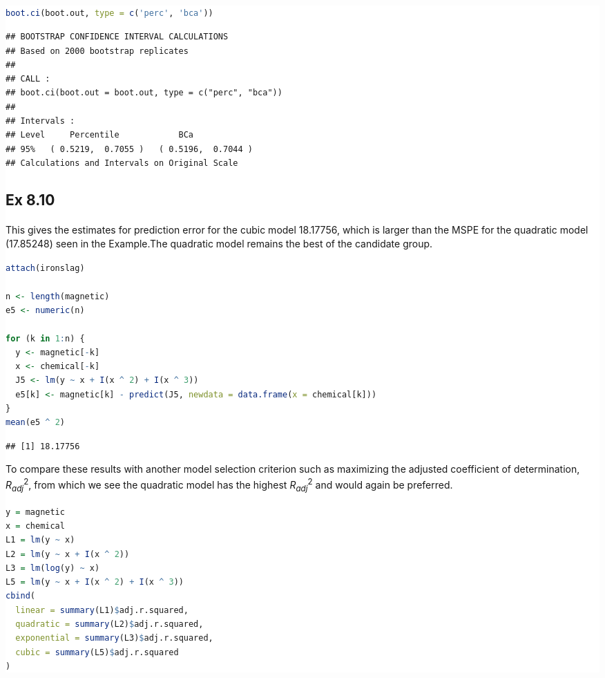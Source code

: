 ```r
boot.ci(boot.out, type = c('perc', 'bca')) 
```

```
## BOOTSTRAP CONFIDENCE INTERVAL CALCULATIONS
## Based on 2000 bootstrap replicates
## 
## CALL : 
## boot.ci(boot.out = boot.out, type = c("perc", "bca"))
## 
## Intervals : 
## Level     Percentile            BCa          
## 95%   ( 0.5219,  0.7055 )   ( 0.5196,  0.7044 )  
## Calculations and Intervals on Original Scale
```

## Ex 8.10

This gives the estimates for prediction error for the cubic model $18.17756$, which is larger than the MSPE for the quadratic model $(17.85248)$ seen in the Example.The quadratic model remains the best of the candidate group. 


```r
attach(ironslag)

n <- length(magnetic)
e5 <- numeric(n)

for (k in 1:n) {
  y <- magnetic[-k]
  x <- chemical[-k]
  J5 <- lm(y ~ x + I(x ^ 2) + I(x ^ 3))
  e5[k] <- magnetic[k] - predict(J5, newdata = data.frame(x = chemical[k]))
} 
mean(e5 ^ 2) 
```

```
## [1] 18.17756
```

To compare these results with another model selection criterion such as maximizing the adjusted coefficient of determination, $R^2_{adj}$, from which we see the quadratic model has the highest $R^2_{adj}$ and would again be preferred. 


```r
y = magnetic
x = chemical
L1 = lm(y ~ x)
L2 = lm(y ~ x + I(x ^ 2))
L3 = lm(log(y) ~ x)
L5 = lm(y ~ x + I(x ^ 2) + I(x ^ 3))
cbind(
  linear = summary(L1)$adj.r.squared,
  quadratic = summary(L2)$adj.r.squared,
  exponential = summary(L3)$adj.r.squared,
  cubic = summary(L5)$adj.r.squared
) 
```
